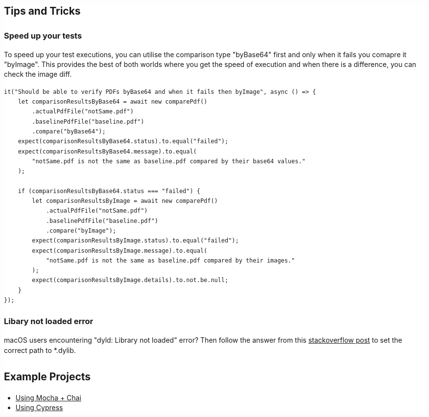 ## Tips and Tricks

### Speed up your tests

To speed up your test executions, you can utilise the comparison type "byBase64" first and only when it fails you comapre it "byImage". This provides the best of both worlds where you get the speed of execution and when there is a difference, you can check the image diff.

```
it("Should be able to verify PDFs byBase64 and when it fails then byImage", async () => {
    let comparisonResultsByBase64 = await new comparePdf()
        .actualPdfFile("notSame.pdf")
        .baselinePdfFile("baseline.pdf")
        .compare("byBase64");
    expect(comparisonResultsByBase64.status).to.equal("failed");
    expect(comparisonResultsByBase64.message).to.equal(
        "notSame.pdf is not the same as baseline.pdf compared by their base64 values."
    );

    if (comparisonResultsByBase64.status === "failed") {
        let comparisonResultsByImage = await new comparePdf()
            .actualPdfFile("notSame.pdf")
            .baselinePdfFile("baseline.pdf")
            .compare("byImage");
        expect(comparisonResultsByImage.status).to.equal("failed");
        expect(comparisonResultsByImage.message).to.equal(
            "notSame.pdf is not the same as baseline.pdf compared by their images."
        );
        expect(comparisonResultsByImage.details).to.not.be.null;
    }
});
```

### Libary not loaded error

macOS users encountering "dyld: Library not loaded" error? Then follow the answer from this [stackoverflow post](https://stackoverflow.com/questions/55754551/how-to-install-imagemagick-portably-on-macos-when-i-cant-set-dyld-library-path) to set the correct path to \*.dylib.

## Example Projects

-   [Using Mocha + Chai](/examples/mocha)
-   [Using Cypress](/examples/cypress)
